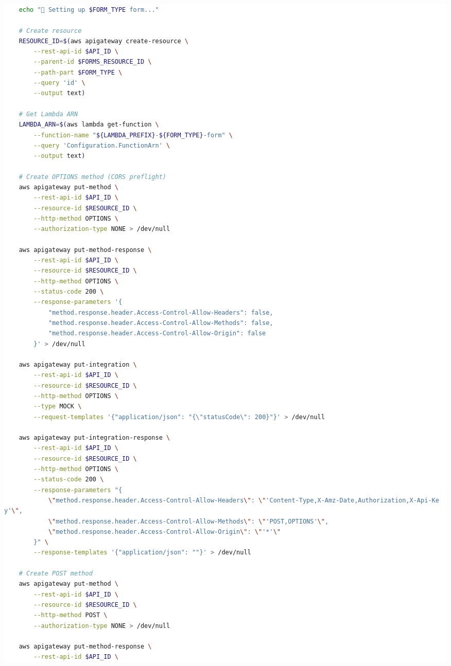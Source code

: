 ```bash
    echo "📝 Setting up $FORM_TYPE form..."
    
    # Create resource
    RESOURCE_ID=$(aws apigateway create-resource \
        --rest-api-id $API_ID \
        --parent-id $FORMS_RESOURCE_ID \
        --path-part $FORM_TYPE \
        --query 'id' \
        --output text)
    
    # Get Lambda ARN
    LAMBDA_ARN=$(aws lambda get-function \
        --function-name "${LAMBDA_PREFIX}-${FORM_TYPE}-form" \
        --query 'Configuration.FunctionArn' \
        --output text)
    
    # Create OPTIONS method (CORS preflight)
    aws apigateway put-method \
        --rest-api-id $API_ID \
        --resource-id $RESOURCE_ID \
        --http-method OPTIONS \
        --authorization-type NONE > /dev/null
    
    aws apigateway put-method-response \
        --rest-api-id $API_ID \
        --resource-id $RESOURCE_ID \
        --http-method OPTIONS \
        --status-code 200 \
        --response-parameters '{
            "method.response.header.Access-Control-Allow-Headers": false,
            "method.response.header.Access-Control-Allow-Methods": false,
            "method.response.header.Access-Control-Allow-Origin": false
        }' > /dev/null
    
    aws apigateway put-integration \
        --rest-api-id $API_ID \
        --resource-id $RESOURCE_ID \
        --http-method OPTIONS \
        --type MOCK \
        --request-templates '{"application/json": "{\"statusCode\": 200}"}' > /dev/null
    
    aws apigateway put-integration-response \
        --rest-api-id $API_ID \
        --resource-id $RESOURCE_ID \
        --http-method OPTIONS \
        --status-code 200 \
        --response-parameters "{
            \"method.response.header.Access-Control-Allow-Headers\": \"'Content-Type,X-Amz-Date,Authorization,X-Api-Key'\",
            \"method.response.header.Access-Control-Allow-Methods\": \"'POST,OPTIONS'\",
            \"method.response.header.Access-Control-Allow-Origin\": \"'*'\"
        }" \
        --response-templates '{"application/json": ""}' > /dev/null
    
    # Create POST method
    aws apigateway put-method \
        --rest-api-id $API_ID \
        --resource-id $RESOURCE_ID \
        --http-method POST \
        --authorization-type NONE > /dev/null
    
    aws apigateway put-method-response \
        --rest-api-id $API_ID \
```